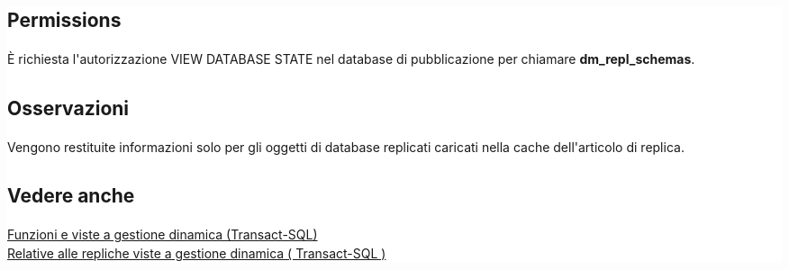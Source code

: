 ## <a name="permissions"></a>Permissions  
 È richiesta l'autorizzazione VIEW DATABASE STATE nel database di pubblicazione per chiamare **dm_repl_schemas**.  
  
## <a name="remarks"></a>Osservazioni  
 Vengono restituite informazioni solo per gli oggetti di database replicati caricati nella cache dell'articolo di replica.  
  
## <a name="see-also"></a>Vedere anche  
 [Funzioni e viste a gestione dinamica &#40;Transact-SQL&#41;](~/relational-databases/system-dynamic-management-views/system-dynamic-management-views.md)   
 [Relative alle repliche viste a gestione dinamica &#40; Transact-SQL &#41;](../../relational-databases/system-dynamic-management-views/replication-related-dynamic-management-views-transact-sql.md)  
  
  

